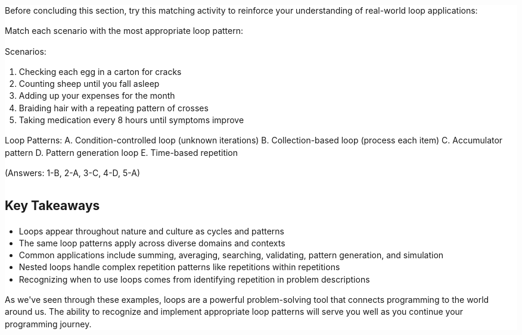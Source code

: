 Before concluding this section, try this matching activity to reinforce your understanding of real-world loop applications:

Match each scenario with the most appropriate loop pattern:

Scenarios:
1. Checking each egg in a carton for cracks
2. Counting sheep until you fall asleep
3. Adding up your expenses for the month
4. Braiding hair with a repeating pattern of crosses
5. Taking medication every 8 hours until symptoms improve

Loop Patterns:
A. Condition-controlled loop (unknown iterations)
B. Collection-based loop (process each item)
C. Accumulator pattern
D. Pattern generation loop
E. Time-based repetition

(Answers: 1-B, 2-A, 3-C, 4-D, 5-A)

## Key Takeaways

- Loops appear throughout nature and culture as cycles and patterns
- The same loop patterns apply across diverse domains and contexts
- Common applications include summing, averaging, searching, validating, pattern generation, and simulation
- Nested loops handle complex repetition patterns like repetitions within repetitions
- Recognizing when to use loops comes from identifying repetition in problem descriptions

As we've seen through these examples, loops are a powerful problem-solving tool that connects programming to the world around us. The ability to recognize and implement appropriate loop patterns will serve you well as you continue your programming journey.
